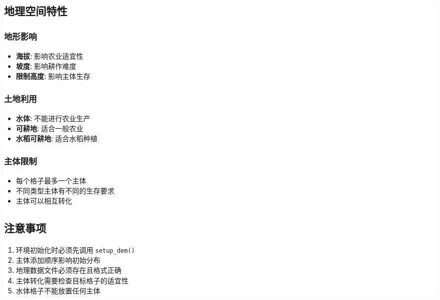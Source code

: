 ## 地理空间特性

### 地形影响
- **海拔**: 影响农业适宜性
- **坡度**: 影响耕作难度
- **限制高度**: 影响主体生存

### 土地利用
- **水体**: 不能进行农业生产
- **可耕地**: 适合一般农业
- **水稻可耕地**: 适合水稻种植

### 主体限制
- 每个格子最多一个主体
- 不同类型主体有不同的生存要求
- 主体可以相互转化

## 注意事项

1. 环境初始化时必须先调用 `setup_dem()`
2. 主体添加顺序影响初始分布
3. 地理数据文件必须存在且格式正确
4. 主体转化需要检查目标格子的适宜性
5. 水体格子不能放置任何主体